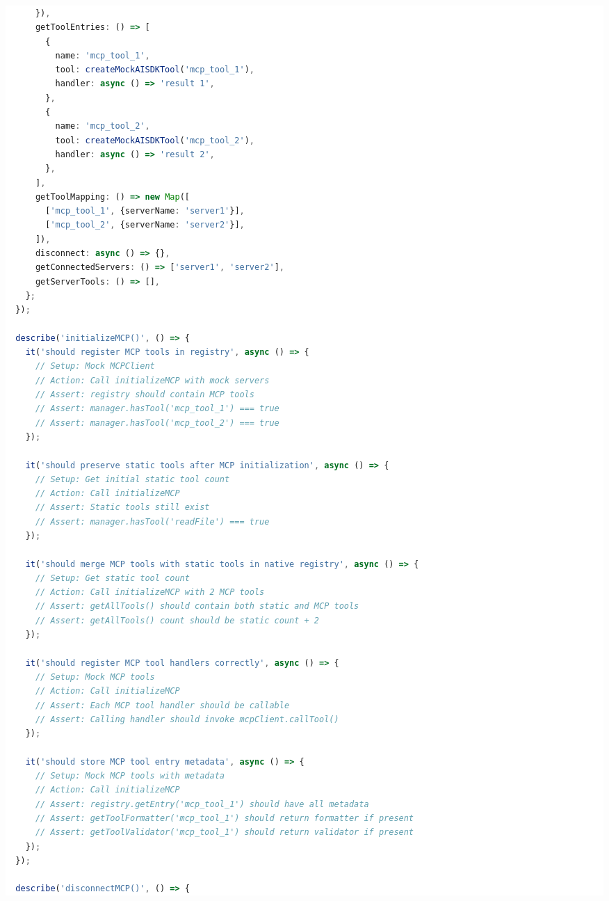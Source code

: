 ```typescript
      }),
      getToolEntries: () => [
        {
          name: 'mcp_tool_1',
          tool: createMockAISDKTool('mcp_tool_1'),
          handler: async () => 'result 1',
        },
        {
          name: 'mcp_tool_2',
          tool: createMockAISDKTool('mcp_tool_2'),
          handler: async () => 'result 2',
        },
      ],
      getToolMapping: () => new Map([
        ['mcp_tool_1', {serverName: 'server1'}],
        ['mcp_tool_2', {serverName: 'server2'}],
      ]),
      disconnect: async () => {},
      getConnectedServers: () => ['server1', 'server2'],
      getServerTools: () => [],
    };
  });

  describe('initializeMCP()', () => {
    it('should register MCP tools in registry', async () => {
      // Setup: Mock MCPClient
      // Action: Call initializeMCP with mock servers
      // Assert: registry should contain MCP tools
      // Assert: manager.hasTool('mcp_tool_1') === true
      // Assert: manager.hasTool('mcp_tool_2') === true
    });

    it('should preserve static tools after MCP initialization', async () => {
      // Setup: Get initial static tool count
      // Action: Call initializeMCP
      // Assert: Static tools still exist
      // Assert: manager.hasTool('readFile') === true
    });

    it('should merge MCP tools with static tools in native registry', async () => {
      // Setup: Get static tool count
      // Action: Call initializeMCP with 2 MCP tools
      // Assert: getAllTools() should contain both static and MCP tools
      // Assert: getAllTools() count should be static count + 2
    });

    it('should register MCP tool handlers correctly', async () => {
      // Setup: Mock MCP tools
      // Action: Call initializeMCP
      // Assert: Each MCP tool handler should be callable
      // Assert: Calling handler should invoke mcpClient.callTool()
    });

    it('should store MCP tool entry metadata', async () => {
      // Setup: Mock MCP tools with metadata
      // Action: Call initializeMCP
      // Assert: registry.getEntry('mcp_tool_1') should have all metadata
      // Assert: getToolFormatter('mcp_tool_1') should return formatter if present
      // Assert: getToolValidator('mcp_tool_1') should return validator if present
    });
  });

  describe('disconnectMCP()', () => {
```